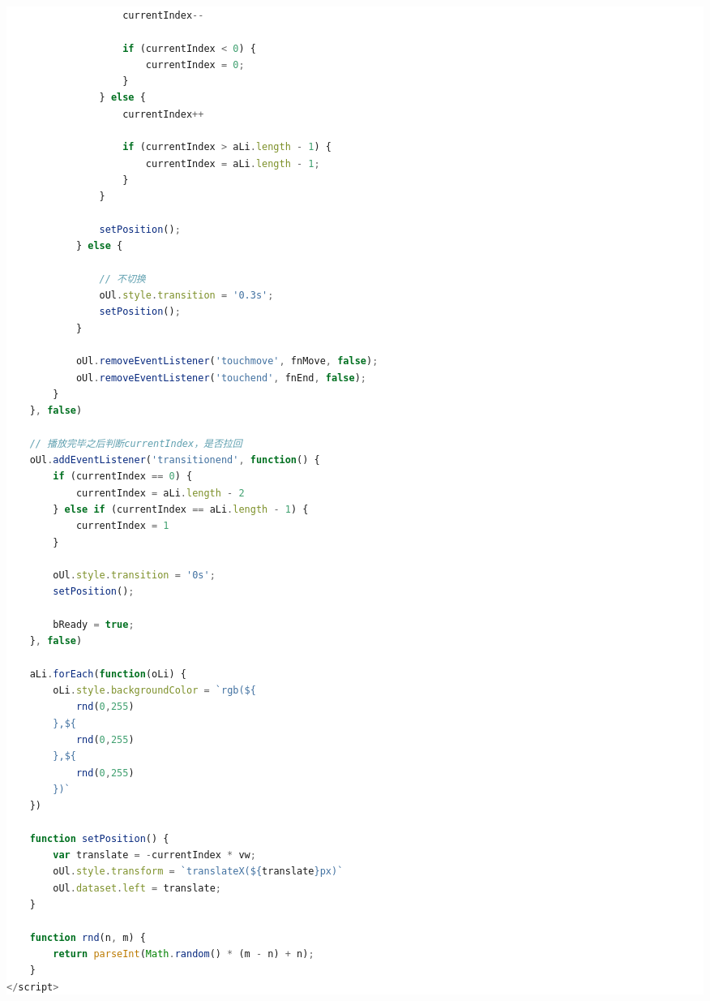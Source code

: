 ``` javascript
                    currentIndex--

                    if (currentIndex < 0) {
                        currentIndex = 0;
                    }
                } else {
                    currentIndex++

                    if (currentIndex > aLi.length - 1) {
                        currentIndex = aLi.length - 1;
                    }
                }

                setPosition();
            } else {

                // 不切换
                oUl.style.transition = '0.3s';
                setPosition();
            }

            oUl.removeEventListener('touchmove', fnMove, false);
            oUl.removeEventListener('touchend', fnEnd, false);
        }
    }, false)

    // 播放完毕之后判断currentIndex，是否拉回
    oUl.addEventListener('transitionend', function() {
        if (currentIndex == 0) {
            currentIndex = aLi.length - 2
        } else if (currentIndex == aLi.length - 1) {
            currentIndex = 1
        }

        oUl.style.transition = '0s';
        setPosition();

        bReady = true;
    }, false)

    aLi.forEach(function(oLi) {
        oLi.style.backgroundColor = `rgb(${
            rnd(0,255)
        },${
            rnd(0,255)
        },${
            rnd(0,255)
        })`
    })

    function setPosition() {
        var translate = -currentIndex * vw;
        oUl.style.transform = `translateX(${translate}px)`
        oUl.dataset.left = translate;
    }

    function rnd(n, m) {
        return parseInt(Math.random() * (m - n) + n);
    }
</script>
```
